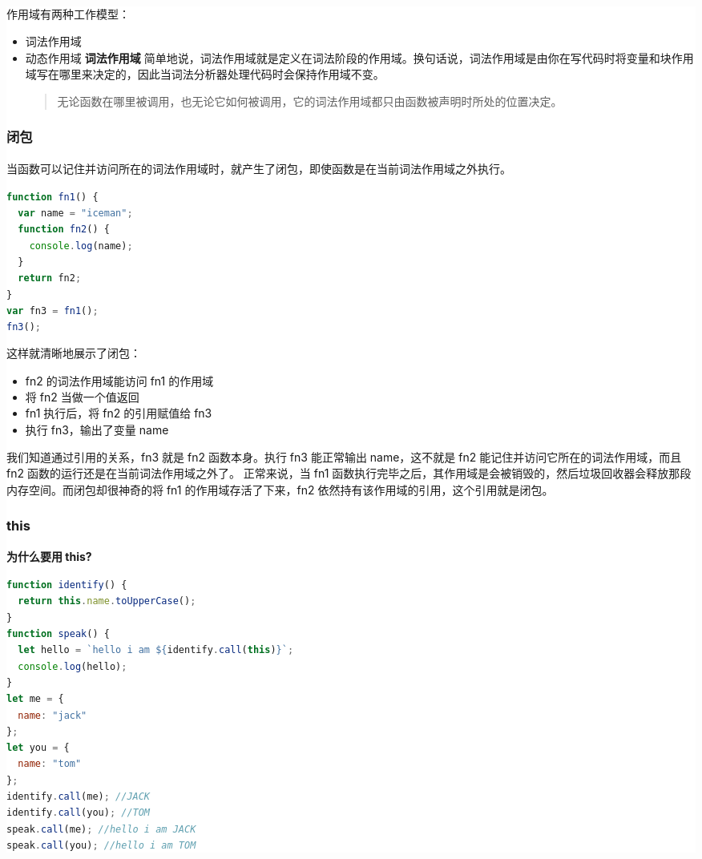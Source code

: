 作用域有两种工作模型：

- 词法作用域
- 动态作用域
  **词法作用域**
  简单地说，词法作用域就是定义在词法阶段的作用域。换句话说，词法作用域是由你在写代码时将变量和块作用域写在哪里来决定的，因此当词法分析器处理代码时会保持作用域不变。
  > 无论函数在哪里被调用，也无论它如何被调用，它的词法作用域都只由函数被声明时所处的位置决定。

### 闭包

当函数可以记住并访问所在的词法作用域时，就产生了闭包，即使函数是在当前词法作用域之外执行。

```js
function fn1() {
  var name = "iceman";
  function fn2() {
    console.log(name);
  }
  return fn2;
}
var fn3 = fn1();
fn3();
```

这样就清晰地展示了闭包：

- fn2 的词法作用域能访问 fn1 的作用域
- 将 fn2 当做一个值返回
- fn1 执行后，将 fn2 的引用赋值给 fn3
- 执行 fn3，输出了变量 name

我们知道通过引用的关系，fn3 就是 fn2 函数本身。执行 fn3 能正常输出 name，这不就是 fn2 能记住并访问它所在的词法作用域，而且 fn2 函数的运行还是在当前词法作用域之外了。
正常来说，当 fn1 函数执行完毕之后，其作用域是会被销毁的，然后垃圾回收器会释放那段内存空间。而闭包却很神奇的将 fn1 的作用域存活了下来，fn2 依然持有该作用域的引用，这个引用就是闭包。

### this

**为什么要用 this?**

```js
function identify() {
  return this.name.toUpperCase();
}
function speak() {
  let hello = `hello i am ${identify.call(this)}`;
  console.log(hello);
}
let me = {
  name: "jack"
};
let you = {
  name: "tom"
};
identify.call(me); //JACK
identify.call(you); //TOM
speak.call(me); //hello i am JACK
speak.call(you); //hello i am TOM
```
